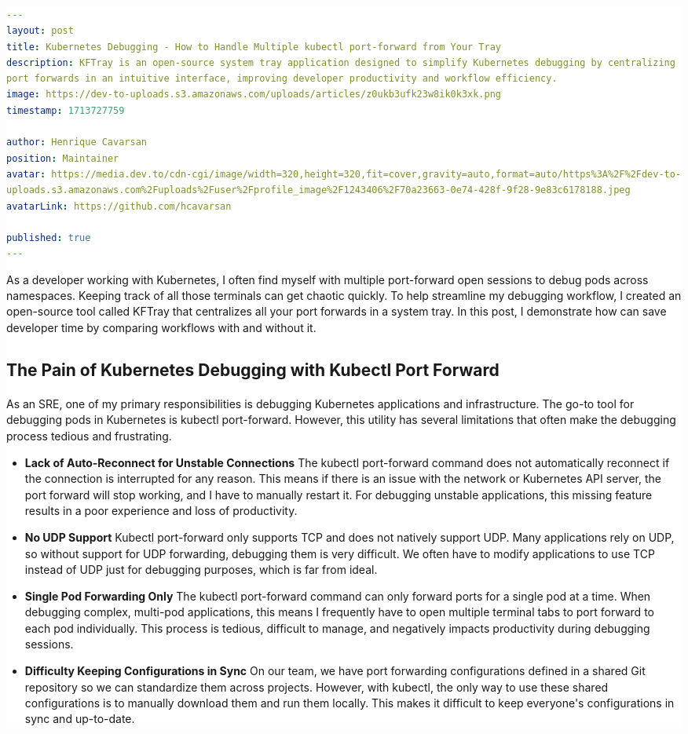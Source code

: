 ```yaml
---
layout: post
title: Kubernetes Debugging - How to Handle Multiple kubectl port-forward from Your Tray
description: KFTray is an open-source system tray application designed to simplify Kubernetes debugging by centralizing port forwards in an intuitive interface, improving developer productivity and workflow efficiency.
image: https://dev-to-uploads.s3.amazonaws.com/uploads/articles/z0ukb3ufk23w8ik0k3xk.png
timestamp: 1713727759

author: Henrique Cavarsan
position: Maintainer
avatar: https://media.dev.to/cdn-cgi/image/width=320,height=320,fit=cover,gravity=auto,format=auto/https%3A%2F%2Fdev-to-uploads.s3.amazonaws.com%2Fuploads%2Fuser%2Fprofile_image%2F1243406%2F70a23663-0e74-428f-9f28-9e83c6178188.jpeg
avatarLink: https://github.com/hcavarsan

published: true
---
```



As a developer working with Kubernetes, I often find myself with multiple port-forward open sessions to debug pods across namespaces. Keeping track of all those terminals can get chaotic quickly. To help streamline my debugging workflow, I created an open-source tool called KFTray that centralizes all your port forwards in a system tray. In this post, I demonstrate how can save developer time by comparing workflows with and without it.

##  The Pain of Kubernetes Debugging with Kubectl Port Forward

As an SRE, one of my primary responsibilities is debugging Kubernetes applications and infrastructure. The go-to tool for debugging pods in Kubernetes is kubectl port-forward. However, this utility has several limitations that often make the debugging process tedious and frustrating.

- **Lack of Auto-Reconnect for Unstable Connections**
The kubectl port-forward command does not automatically reconnect if the connection is interrupted for any reason. This means if there is an issue with the network or Kubernetes API server, the port forward will stop working, and I have to manually restart it. For debugging unstable applications, this missing feature results in a poor experience and loss of productivity.

- **No UDP Support**
Kubectl port-forward only supports TCP and does not natively support UDP. Many applications rely on UDP, so without support for UDP forwarding, debugging them is very difficult. We often have to modify applications to use TCP instead of UDP just for debugging purposes, which is far from ideal.

- **Single Pod Forwarding Only**
The kubectl port-forward command can only forward ports for a single pod at a time. When debugging complex, multi-pod applications, this means I frequently have to open multiple terminal tabs to port forward to each pod individually. This process is tedious, difficult to manage, and negatively impacts productivity during debugging sessions.

- **Difficulty Keeping Configurations in Sync**
On our team, we have port forwarding configurations defined in a shared Git repository so we can standardize them across projects. However, with kubectl, the only way to use these shared configurations is to manually download them and run them locally. This makes it difficult to keep everyone's configurations in sync and up-to-date.
